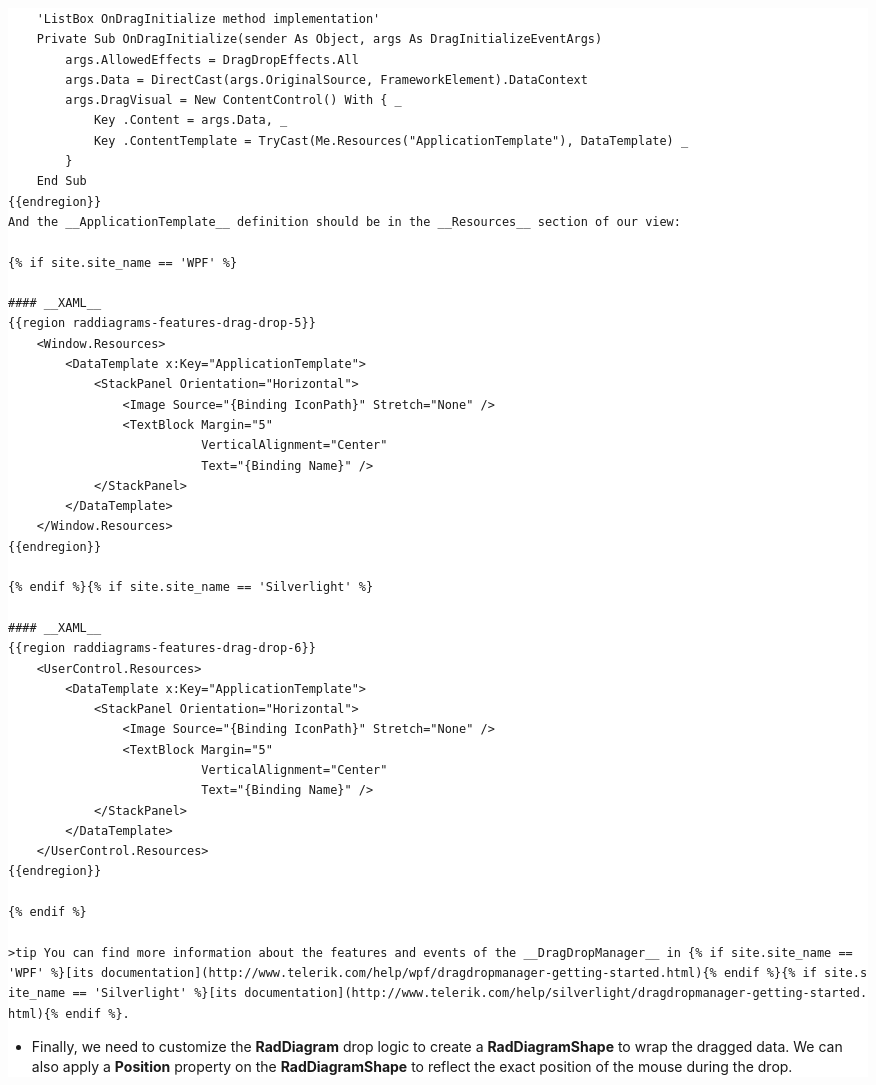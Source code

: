 		'ListBox OnDragInitialize method implementation'
		Private Sub OnDragInitialize(sender As Object, args As DragInitializeEventArgs)
			args.AllowedEffects = DragDropEffects.All
			args.Data = DirectCast(args.OriginalSource, FrameworkElement).DataContext
			args.DragVisual = New ContentControl() With { _
				Key .Content = args.Data, _
				Key .ContentTemplate = TryCast(Me.Resources("ApplicationTemplate"), DataTemplate) _
			}
		End Sub
	{{endregion}}
	And the __ApplicationTemplate__ definition should be in the __Resources__ section of our view:
                                
	{% if site.site_name == 'WPF' %}

	#### __XAML__
	{{region raddiagrams-features-drag-drop-5}}
		<Window.Resources>
			<DataTemplate x:Key="ApplicationTemplate">
				<StackPanel Orientation="Horizontal">
					<Image Source="{Binding IconPath}" Stretch="None" />
					<TextBlock Margin="5"
							   VerticalAlignment="Center"
							   Text="{Binding Name}" />
				</StackPanel>
			</DataTemplate>
		</Window.Resources>	
	{{endregion}}

	{% endif %}{% if site.site_name == 'Silverlight' %}

	#### __XAML__
	{{region raddiagrams-features-drag-drop-6}}
		<UserControl.Resources>
			<DataTemplate x:Key="ApplicationTemplate">
				<StackPanel Orientation="Horizontal">
					<Image Source="{Binding IconPath}" Stretch="None" />
					<TextBlock Margin="5"
							   VerticalAlignment="Center"
							   Text="{Binding Name}" />
				</StackPanel>
			</DataTemplate>
		</UserControl.Resources>
	{{endregion}}

	{% endif %}

	>tip You can find more information about the features and events of the __DragDropManager__ in {% if site.site_name == 'WPF' %}[its documentation](http://www.telerik.com/help/wpf/dragdropmanager-getting-started.html){% endif %}{% if site.site_name == 'Silverlight' %}[its documentation](http://www.telerik.com/help/silverlight/dragdropmanager-getting-started.html){% endif %}.                                    

* Finally, we need to customize the __RadDiagram__ drop logic to create a __RadDiagramShape__ to wrap the dragged data. We can also apply a __Position__ property on the __RadDiagramShape__ to reflect the exact position of the mouse during the drop.                                
